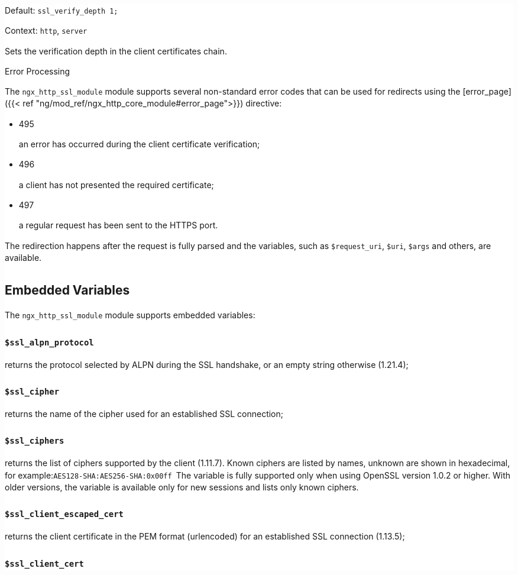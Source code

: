  Default: `ssl_verify_depth 1;`

  Context: `http`, `server`


Sets the verification depth in the client certificates chain.



Error Processing

The `ngx_http_ssl_module` module supports several non-standard error codes that can be used for redirects using the [error_page]({{< ref "ng/mod_ref/ngx_http_core_module#error_page">}}) directive:

- 495

  an error has occurred during the client certificate verification;

- 496

  a client has not presented the required certificate;

- 497

  a regular request has been sent to the HTTPS port.



The redirection happens after the request is fully parsed and the variables, such as `$request_uri`, `$uri`, `$args` and others, are available.



## Embedded Variables

The `ngx_http_ssl_module` module supports embedded variables:

### `$ssl_alpn_protocol`

  returns the protocol selected by ALPN during the SSL handshake, or an empty string otherwise (1.21.4);

### `$ssl_cipher`

  returns the name of the cipher used for an established SSL connection;

### `$ssl_ciphers`

  returns the list of ciphers supported by the client (1.11.7). Known ciphers are listed by names, unknown are shown in hexadecimal, for example:`AES128-SHA:AES256-SHA:0x00ff `The variable is fully supported only when using OpenSSL version 1.0.2 or higher. With older versions, the variable is available only for new sessions and lists only known ciphers.

### `$ssl_client_escaped_cert`

  returns the client certificate in the PEM format (urlencoded) for an established SSL connection (1.13.5);

### `$ssl_client_cert`
